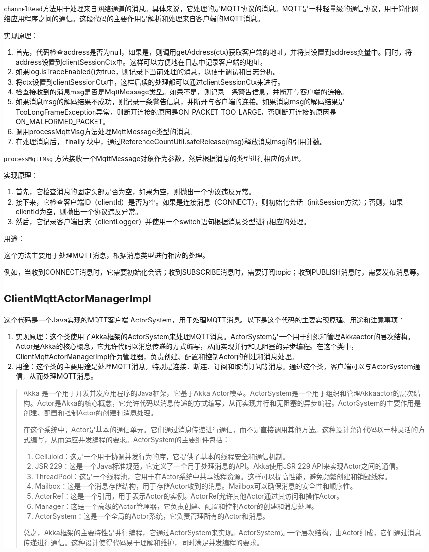 

`channelRead`方法用于处理来自网络通道的消息。具体来说，它处理的是MQTT协议的消息。MQTT是一种轻量级的通信协议，用于简化网络应用程序之间的通信。这段代码的主要作用是解析和处理来自客户端的MQTT消息。



实现原理：

1. 首先，代码检查address是否为null，如果是，则调用getAddress(ctx)获取客户端的地址，并将其设置到address变量中。同时，将address设置到clientSessionCtx中。这样可以方便地在日志中记录客户端的地址。
2. 如果log.isTraceEnabled()为true，则记录下当前处理的消息，以便于调试和日志分析。
3. 将ctx设置到clientSessionCtx中，这样后续的处理都可以通过clientSessionCtx来进行。
4. 检查接收到的消息msg是否是MqttMessage类型。如果不是，则记录一条警告信息，并断开与客户端的连接。
5. 如果消息msg的解码结果不成功，则记录一条警告信息，并断开与客户端的连接。如果消息msg的解码结果是TooLongFrameException异常，则断开连接的原因是ON_PACKET_TOO_LARGE，否则断开连接的原因是ON_MALFORMED_PACKET。
6. 调用processMqttMsg方法处理MqttMessage类型的消息。
7. 在处理消息后， finally 块中，通过ReferenceCountUtil.safeRelease(msg)释放消息msg的引用计数。



`processMqttMsg` 方法接收一个MqttMessage对象作为参数，然后根据消息的类型进行相应的处理。

实现原理：

1. 首先，它检查消息的固定头部是否为空，如果为空，则抛出一个协议违反异常。
2. 接下来，它检查客户端ID（clientId）是否为空。如果是连接消息（CONNECT），则初始化会话（initSession方法）；否则，如果clientId为空，则抛出一个协议违反异常。
3. 然后，它记录客户端日志（clientLogger）并使用一个switch语句根据消息类型进行相应的处理。

用途： 

这个方法主要用于处理MQTT消息，根据消息类型进行相应的处理。

例如，当收到CONNECT消息时，它需要初始化会话；收到SUBSCRIBE消息时，需要订阅topic；收到PUBLISH消息时，需要发布消息等。



## ClientMqttActorManagerImpl

这个代码是一个Java实现的MQTT客户端 ActorSystem，用于处理MQTT消息。以下是这个代码的主要实现原理、用途和注意事项：

1. 实现原理：这个类使用了Akka框架的ActorSystem来处理MQTT消息。ActorSystem是一个用于组织和管理Akkaactor的层次结构。Actor是Akka的核心概念，它允许代码以消息传递的方式编写，从而实现并行和无阻塞的异步编程。在这个类中，ClientMqttActorManagerImpl作为管理器，负责创建、配置和控制Actor的创建和消息处理。
2. 用途：这个类的主要用途是处理MQTT消息，特别是连接、断连、订阅和取消订阅等消息。通过这个类，客户端可以与ActorSystem通信，从而处理MQTT消息。



> Akka 是一个用于开发并发应用程序的Java框架，它基于Akka Actor模型。ActorSystem是一个用于组织和管理Akkaactor的层次结构。Actor是Akka的核心概念，它允许代码以消息传递的方式编写，从而实现并行和无阻塞的异步编程。ActorSystem的主要作用是创建、配置和控制Actor的创建和消息处理。
>
> 在这个系统中，Actor是基本的通信单元。它们通过消息传递进行通信，而不是直接调用其他方法。这种设计允许代码以一种灵活的方式编写，从而适应并发编程的要求。ActorSystem的主要组件包括：
>
> 1. Celluloid：这是一个用于协调并发行为的库，它提供了基本的线程安全和通信机制。
> 2. JSR 229：这是一个Java标准规范，它定义了一个用于处理消息的API。Akka使用JSR 229 API来实现Actor之间的通信。
> 3. ThreadPool：这是一个线程池，它用于在Actor系统中共享线程资源。这样可以提高性能，避免频繁创建和销毁线程。
> 4. Mailbox：这是一个消息存储结构，用于存储Actor收到的消息。Mailbox可以确保消息的安全性和顺序性。
> 5. ActorRef：这是一个引用，用于表示Actor的实例。ActorRef允许其他Actor通过其访问和操作Actor。
> 6. Manager：这是一个高级的Actor管理器，它负责创建、配置和控制Actor的创建和消息处理。
> 7. ActorSystem：这是一个全局的Actor系统，它负责管理所有的Actor和消息。
>
> 总之，Akka框架的主要特性是并行编程，它通过ActorSystem来实现。ActorSystem是一个层次结构，由Actor组成，它们通过消息传递进行通信。这种设计使得代码易于理解和维护，同时满足并发编程的要求。
